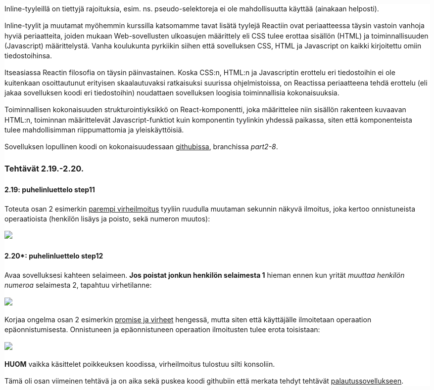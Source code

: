 Inline-tyyleillä on tiettyjä rajoituksia, esim. ns. pseudo-selektoreja ei ole mahdollisuutta käyttää (ainakaan helposti).

Inline-tyylit ja muutamat myöhemmin kurssilla katsomamme tavat lisätä tyylejä Reactiin ovat periaatteessa täysin vastoin vanhoja hyviä periaatteita, joiden mukaan Web-sovellusten ulkoasujen määrittely eli CSS tulee erottaa sisällön (HTML) ja toiminnallisuuden (Javascript) määrittelystä. Vanha koulukunta pyrkiikin siihen että sovelluksen CSS, HTML ja Javascript on kaikki kirjoitettu omiin tiedostoihinsa.

Itseasiassa Reactin filosofia on täysin päinvastainen. Koska CSS:n, HTML:n ja Javascriptin erottelu eri tiedostoihin ei ole kuitenkaan osoittautunut erityisen skaalautuvaksi ratkaisuksi suurissa ohjelmistoissa, on Reactissa periaatteena tehdä erottelu (eli jakaa sovelluksen koodi eri tiedostoihin) noudattaen sovelluksen loogisia toiminnallisia kokonaisuuksia.

Toiminnallisen kokonaisuuden strukturointiyksikkö on React-komponentti, joka määrittelee niin sisällön rakenteen kuvaavan HTML:n, toiminnan määrittelevät Javascript-funktiot kuin komponentin tyylinkin yhdessä paikassa, siten että komponenteista tulee mahdollisimman riippumattomia ja yleiskäyttöisiä.

Sovelluksen lopullinen koodi on kokonaisuudessaan [githubissa](https://github.com/fullstack-hy2020/part2-notes/tree/part2-8), branchissa <i>part2-8</i>.

</div>

<div class="tasks">

<h3>Tehtävät 2.19.-2.20.</h3>

<h4>2.19: puhelinluettelo step11</h4>

Toteuta osan 2 esimerkin [parempi virheilmoitus](/osa2/tyylien_lisaaminen_react_sovellukseen#parempi-virheilmoitus) tyyliin ruudulla muutaman sekunnin näkyvä ilmoitus, joka kertoo onnistuneista operaatioista (henkilön lisäys ja poisto, sekä numeron muutos):

![](../../images/2/27e.png)

<h4>2.20*: puhelinluettelo step12</h4>

Avaa sovelluksesi kahteen selaimeen. **Jos poistat jonkun henkilön selaimesta 1** hieman ennen kun yrität <i>muuttaa henkilön numeroa</i> selaimesta 2, tapahtuu virhetilanne:

![](../../images/2/29b.png)

Korjaa ongelma osan 2 esimerkin [promise ja virheet](/osa2/palvelimella_olevan_datan_muokkaaminen#promise-ja-virheet) hengessä, mutta siten että 
 käyttäjälle ilmoitetaan operaation epäonnistumisesta. Onnistuneen ja epäonnistuneen operaation ilmoitusten tulee erota toisistaan: 

![](../../images/2/28e.png)

**HUOM** vaikka käsittelet poikkeuksen koodissa, virheilmoitus tulostuu silti konsoliin.

Tämä oli osan viimeinen tehtävä ja on aika sekä puskea koodi githubiin että merkata tehdyt tehtävät [palautussovellukseen](https://study.cs.helsinki.fi/stats/courses/fullstack2021).

</div>

